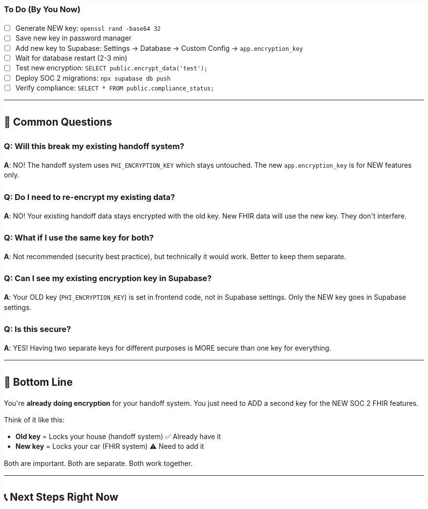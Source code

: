 ### To Do (By You Now)
- [ ] Generate NEW key: `openssl rand -base64 32`
- [ ] Save new key in password manager
- [ ] Add new key to Supabase: Settings → Database → Custom Config → `app.encryption_key`
- [ ] Wait for database restart (2-3 min)
- [ ] Test new encryption: `SELECT public.encrypt_data('test');`
- [ ] Deploy SOC 2 migrations: `npx supabase db push`
- [ ] Verify compliance: `SELECT * FROM public.compliance_status;`

---

## 🤔 **Common Questions**

### Q: Will this break my existing handoff system?
**A**: NO! The handoff system uses `PHI_ENCRYPTION_KEY` which stays untouched. The new `app.encryption_key` is for NEW features only.

### Q: Do I need to re-encrypt my existing data?
**A**: NO! Your existing handoff data stays encrypted with the old key. New FHIR data will use the new key. They don't interfere.

### Q: What if I use the same key for both?
**A**: Not recommended (security best practice), but technically it would work. Better to keep them separate.

### Q: Can I see my existing encryption key in Supabase?
**A**: Your OLD key (`PHI_ENCRYPTION_KEY`) is set in frontend code, not in Supabase settings. Only the NEW key goes in Supabase settings.

### Q: Is this secure?
**A**: YES! Having two separate keys for different purposes is MORE secure than one key for everything.

---

## 🎯 **Bottom Line**

You're **already doing encryption** for your handoff system. You just need to ADD a second key for the NEW SOC 2 FHIR features.

Think of it like this:
- **Old key** = Locks your house (handoff system) ✅ Already have it
- **New key** = Locks your car (FHIR system) ⚠️ Need to add it

Both are important. Both are separate. Both work together.

---

## 📞 **Next Steps Right Now**
